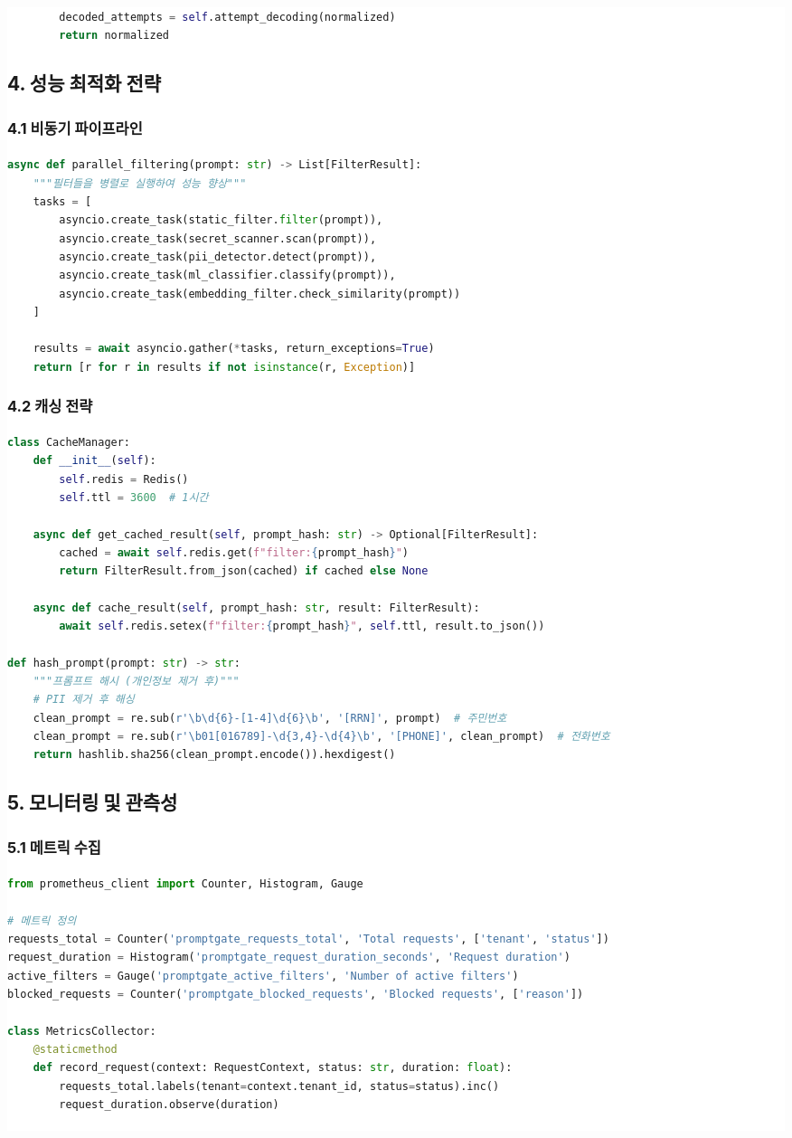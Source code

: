 ```python
        decoded_attempts = self.attempt_decoding(normalized)
        return normalized
```

## 4. 성능 최적화 전략

### 4.1 비동기 파이프라인
```python
async def parallel_filtering(prompt: str) -> List[FilterResult]:
    """필터들을 병렬로 실행하여 성능 향상"""
    tasks = [
        asyncio.create_task(static_filter.filter(prompt)),
        asyncio.create_task(secret_scanner.scan(prompt)),
        asyncio.create_task(pii_detector.detect(prompt)),
        asyncio.create_task(ml_classifier.classify(prompt)),
        asyncio.create_task(embedding_filter.check_similarity(prompt))
    ]
    
    results = await asyncio.gather(*tasks, return_exceptions=True)
    return [r for r in results if not isinstance(r, Exception)]
```

### 4.2 캐싱 전략
```python
class CacheManager:
    def __init__(self):
        self.redis = Redis()
        self.ttl = 3600  # 1시간
    
    async def get_cached_result(self, prompt_hash: str) -> Optional[FilterResult]:
        cached = await self.redis.get(f"filter:{prompt_hash}")
        return FilterResult.from_json(cached) if cached else None
    
    async def cache_result(self, prompt_hash: str, result: FilterResult):
        await self.redis.setex(f"filter:{prompt_hash}", self.ttl, result.to_json())

def hash_prompt(prompt: str) -> str:
    """프롬프트 해시 (개인정보 제거 후)"""
    # PII 제거 후 해싱
    clean_prompt = re.sub(r'\b\d{6}-[1-4]\d{6}\b', '[RRN]', prompt)  # 주민번호
    clean_prompt = re.sub(r'\b01[016789]-\d{3,4}-\d{4}\b', '[PHONE]', clean_prompt)  # 전화번호
    return hashlib.sha256(clean_prompt.encode()).hexdigest()
```

## 5. 모니터링 및 관측성

### 5.1 메트릭 수집
```python
from prometheus_client import Counter, Histogram, Gauge

# 메트릭 정의
requests_total = Counter('promptgate_requests_total', 'Total requests', ['tenant', 'status'])
request_duration = Histogram('promptgate_request_duration_seconds', 'Request duration')
active_filters = Gauge('promptgate_active_filters', 'Number of active filters')
blocked_requests = Counter('promptgate_blocked_requests', 'Blocked requests', ['reason'])

class MetricsCollector:
    @staticmethod
    def record_request(context: RequestContext, status: str, duration: float):
        requests_total.labels(tenant=context.tenant_id, status=status).inc()
        request_duration.observe(duration)
    
```